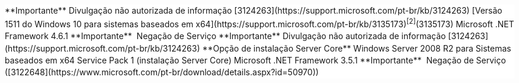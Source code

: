 </td>
<td style="border:1px solid black;">
**Importante**  
Divulgação não autorizada de informação

</td>
<td style="border:1px solid black;">
[3124263](https://support.microsoft.com/pt-br/kb/3124263)

</td>
</tr>
<tr>
<td style="border:1px solid black;">
[Versão 1511 do Windows 10 para sistemas baseados em x64](https://support.microsoft.com/pt-br/kb/3135173)<sup>[2]</sup>(3135173)

</td>
<td style="border:1px solid black;">
Microsoft .NET Framework 4.6.1

</td>
<td style="border:1px solid black;">
**Importante**   
Negação de Serviço

</td>
<td style="border:1px solid black;">
**Importante**  
Divulgação não autorizada de informação

</td>
<td style="border:1px solid black;">
[3124263](https://support.microsoft.com/pt-br/kb/3124263)

</td>
</tr>
<tr>
<td style="border:1px solid black;" colspan="5">
**Opção de instalação Server Core**

</td>
</tr>
<tr>
<td style="border:1px solid black;">
Windows Server 2008 R2 para Sistemas baseados em x64 Service Pack 1 (instalação Server Core)

</td>
<td style="border:1px solid black;">
Microsoft .NET Framework 3.5.1

</td>
<td style="border:1px solid black;">
**Importante**   
Negação de Serviço  
([3122648](https://www.microsoft.com/pt-br/download/details.aspx?id=50970))
